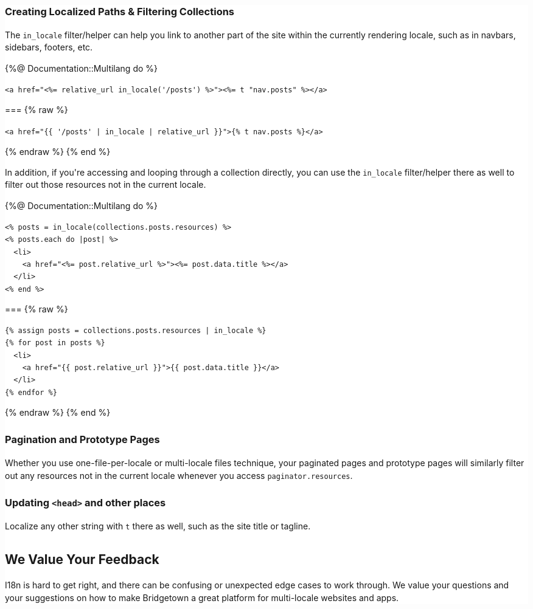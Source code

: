 ### Creating Localized Paths & Filtering Collections

The `in_locale` filter/helper can help you link to another part of the site within the currently rendering locale, such as in navbars, sidebars, footers, etc.

{%@ Documentation::Multilang do %}
```erb
<a href="<%= relative_url in_locale('/posts') %>"><%= t "nav.posts" %></a>
```
===
{% raw %}
```liquid
<a href="{{ '/posts' | in_locale | relative_url }}">{% t nav.posts %}</a>
```
{% endraw %}
{% end %}

In addition, if you're accessing and looping through a collection directly, you can use the `in_locale` filter/helper there as well to filter out those resources not in the current locale.

{%@ Documentation::Multilang do %}
```erb
<% posts = in_locale(collections.posts.resources) %>
<% posts.each do |post| %>
  <li>
    <a href="<%= post.relative_url %>"><%= post.data.title %></a>
  </li>
<% end %>
```
===
{% raw %}
```liquid
{% assign posts = collections.posts.resources | in_locale %}
{% for post in posts %}
  <li>
    <a href="{{ post.relative_url }}">{{ post.data.title }}</a>
  </li>
{% endfor %}
```
{% endraw %}
{% end %}

### Pagination and Prototype Pages

Whether you use one-file-per-locale or multi-locale files technique, your paginated pages and prototype pages will similarly filter out any resources not in the current locale whenever you access `paginator.resources`.

### Updating `<head>` and other places

Localize any other string with `t` there as well, such as the site title or tagline.

## We Value Your Feedback

I18n is hard to get right, and there can be confusing or unexpected edge cases to work through. We value your questions and your suggestions on how to make Bridgetown a great platform for multi-locale websites and apps.
